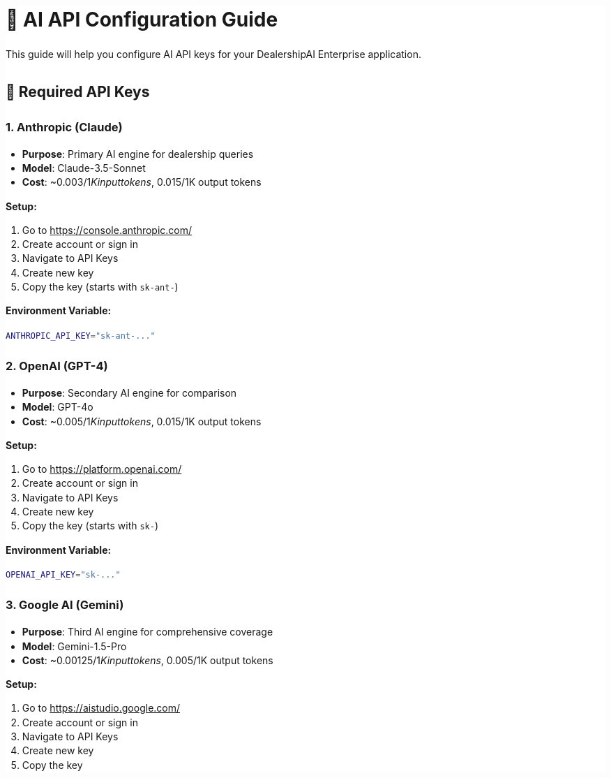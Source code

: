 # 🤖 AI API Configuration Guide

This guide will help you configure AI API keys for your DealershipAI Enterprise application.

## 🔑 Required API Keys

### 1. Anthropic (Claude)
- **Purpose**: Primary AI engine for dealership queries
- **Model**: Claude-3.5-Sonnet
- **Cost**: ~$0.003/1K input tokens, ~$0.015/1K output tokens

**Setup:**
1. Go to https://console.anthropic.com/
2. Create account or sign in
3. Navigate to API Keys
4. Create new key
5. Copy the key (starts with `sk-ant-`)

**Environment Variable:**
```bash
ANTHROPIC_API_KEY="sk-ant-..."
```

### 2. OpenAI (GPT-4)
- **Purpose**: Secondary AI engine for comparison
- **Model**: GPT-4o
- **Cost**: ~$0.005/1K input tokens, ~$0.015/1K output tokens

**Setup:**
1. Go to https://platform.openai.com/
2. Create account or sign in
3. Navigate to API Keys
4. Create new key
5. Copy the key (starts with `sk-`)

**Environment Variable:**
```bash
OPENAI_API_KEY="sk-..."
```

### 3. Google AI (Gemini)
- **Purpose**: Third AI engine for comprehensive coverage
- **Model**: Gemini-1.5-Pro
- **Cost**: ~$0.00125/1K input tokens, ~$0.005/1K output tokens

**Setup:**
1. Go to https://aistudio.google.com/
2. Create account or sign in
3. Navigate to API Keys
4. Create new key
5. Copy the key
